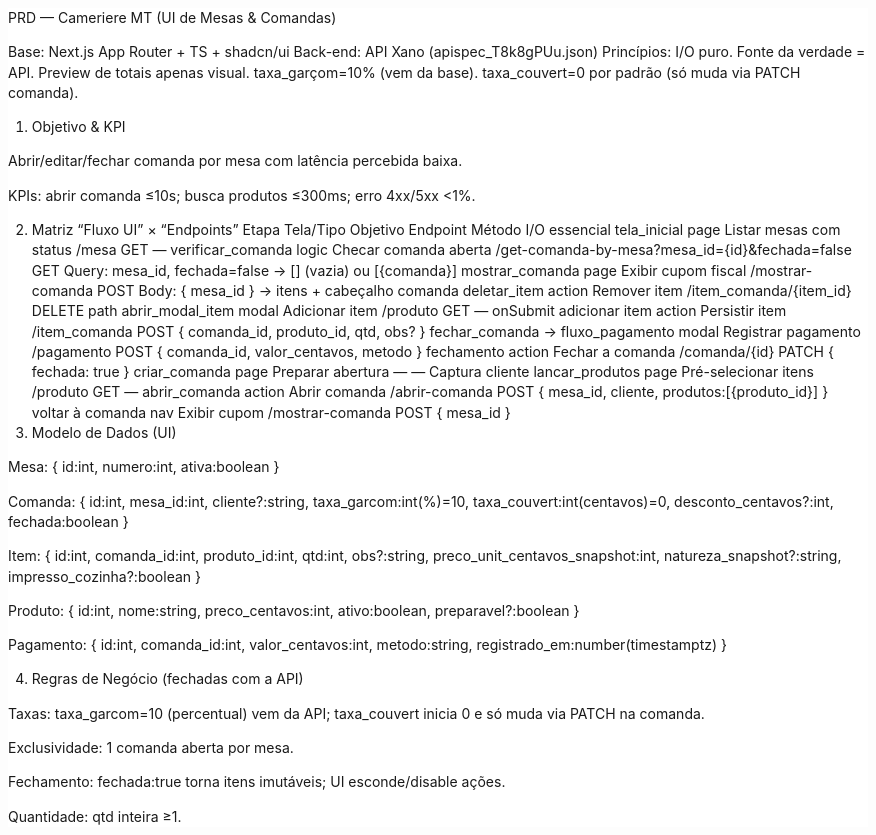 PRD — Cameriere MT (UI de Mesas & Comandas)

Base: Next.js App Router + TS + shadcn/ui
Back-end: API Xano (apispec_T8k8gPUu.json)
Princípios: I/O puro. Fonte da verdade = API. Preview de totais apenas visual. taxa_garçom=10% (vem da base). taxa_couvert=0 por padrão (só muda via PATCH comanda).

1) Objetivo & KPI

Abrir/editar/fechar comanda por mesa com latência percebida baixa.

KPIs: abrir comanda ≤10s; busca produtos ≤300ms; erro 4xx/5xx <1%.

2) Matriz “Fluxo UI” × “Endpoints”
Etapa	Tela/Tipo	Objetivo	Endpoint	Método	I/O essencial
tela_inicial	page	Listar mesas com status	/mesa	GET	—
verificar_comanda	logic	Checar comanda aberta	/get-comanda-by-mesa?mesa_id={id}&fechada=false	GET	Query: mesa_id, fechada=false → [] (vazia) ou [{comanda}]
mostrar_comanda	page	Exibir cupom fiscal	/mostrar-comanda	POST	Body: { mesa_id } → itens + cabeçalho comanda
deletar_item	action	Remover item	/item_comanda/{item_id}	DELETE	path
abrir_modal_item	modal	Adicionar item	/produto	GET	—
onSubmit adicionar item	action	Persistir item	/item_comanda	POST	{ comanda_id, produto_id, qtd, obs? }
fechar_comanda → fluxo_pagamento	modal	Registrar pagamento	/pagamento	POST	{ comanda_id, valor_centavos, metodo }
fechamento	action	Fechar a comanda	/comanda/{id}	PATCH	{ fechada: true }
criar_comanda	page	Preparar abertura	—	—	Captura cliente
lancar_produtos	page	Pré-selecionar itens	/produto	GET	—
abrir_comanda	action	Abrir comanda	/abrir-comanda	POST	{ mesa_id, cliente, produtos:[{produto_id}] }
voltar à comanda	nav	Exibir cupom	/mostrar-comanda	POST	{ mesa_id }
3) Modelo de Dados (UI)

Mesa: { id:int, numero:int, ativa:boolean }

Comanda: { id:int, mesa_id:int, cliente?:string, taxa_garcom:int(%)=10, taxa_couvert:int(centavos)=0, desconto_centavos?:int, fechada:boolean }

Item: { id:int, comanda_id:int, produto_id:int, qtd:int, obs?:string, preco_unit_centavos_snapshot:int, natureza_snapshot?:string, impresso_cozinha?:boolean }

Produto: { id:int, nome:string, preco_centavos:int, ativo:boolean, preparavel?:boolean }

Pagamento: { id:int, comanda_id:int, valor_centavos:int, metodo:string, registrado_em:number(timestamptz) }

4) Regras de Negócio (fechadas com a API)

Taxas: taxa_garcom=10 (percentual) vem da API; taxa_couvert inicia 0 e só muda via PATCH na comanda.

Exclusividade: 1 comanda aberta por mesa.

Fechamento: fechada:true torna itens imutáveis; UI esconde/disable ações.

Quantidade: qtd inteira ≥1.
